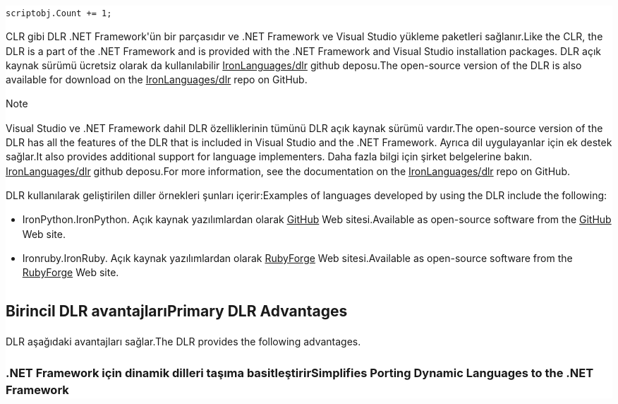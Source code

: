 `scriptobj.Count += 1;`

<span data-ttu-id="ded3a-123">CLR gibi DLR .NET Framework'ün bir parçasıdır ve .NET Framework ve Visual Studio yükleme paketleri sağlanır.</span><span class="sxs-lookup"><span data-stu-id="ded3a-123">Like the CLR, the DLR is a part of the .NET Framework and is provided with the .NET Framework and Visual Studio installation packages.</span></span> <span data-ttu-id="ded3a-124">DLR açık kaynak sürümü ücretsiz olarak da kullanılabilir [IronLanguages/dlr](https://github.com/IronLanguages/dlr) github deposu.</span><span class="sxs-lookup"><span data-stu-id="ded3a-124">The open-source version of the DLR is also available for download on the [IronLanguages/dlr](https://github.com/IronLanguages/dlr) repo on GitHub.</span></span>

> [!NOTE]
> <span data-ttu-id="ded3a-125">Visual Studio ve .NET Framework dahil DLR özelliklerinin tümünü DLR açık kaynak sürümü vardır.</span><span class="sxs-lookup"><span data-stu-id="ded3a-125">The open-source version of the DLR has all the features of the DLR that is included in Visual Studio and the .NET Framework.</span></span> <span data-ttu-id="ded3a-126">Ayrıca dil uygulayanlar için ek destek sağlar.</span><span class="sxs-lookup"><span data-stu-id="ded3a-126">It also provides additional support for language implementers.</span></span> <span data-ttu-id="ded3a-127">Daha fazla bilgi için şirket belgelerine bakın. [IronLanguages/dlr](https://github.com/IronLanguages/dlr) github deposu.</span><span class="sxs-lookup"><span data-stu-id="ded3a-127">For more information, see the documentation on the [IronLanguages/dlr](https://github.com/IronLanguages/dlr) repo on GitHub.</span></span>

<span data-ttu-id="ded3a-128">DLR kullanılarak geliştirilen diller örnekleri şunları içerir:</span><span class="sxs-lookup"><span data-stu-id="ded3a-128">Examples of languages developed by using the DLR include the following:</span></span>

-   <span data-ttu-id="ded3a-129">IronPython.</span><span class="sxs-lookup"><span data-stu-id="ded3a-129">IronPython.</span></span> <span data-ttu-id="ded3a-130">Açık kaynak yazılımlardan olarak [GitHub](https://github.com/IronLanguages/ironpython2) Web sitesi.</span><span class="sxs-lookup"><span data-stu-id="ded3a-130">Available as open-source software from the [GitHub](https://github.com/IronLanguages/ironpython2) Web site.</span></span>

-   <span data-ttu-id="ded3a-131">Ironruby.</span><span class="sxs-lookup"><span data-stu-id="ded3a-131">IronRuby.</span></span> <span data-ttu-id="ded3a-132">Açık kaynak yazılımlardan olarak [RubyForge](https://go.microsoft.com/fwlink/?LinkId=141044) Web sitesi.</span><span class="sxs-lookup"><span data-stu-id="ded3a-132">Available as open-source software from the [RubyForge](https://go.microsoft.com/fwlink/?LinkId=141044) Web site.</span></span>

## <a name="primary-dlr-advantages"></a><span data-ttu-id="ded3a-133">Birincil DLR avantajları</span><span class="sxs-lookup"><span data-stu-id="ded3a-133">Primary DLR Advantages</span></span>
 <span data-ttu-id="ded3a-134">DLR aşağıdaki avantajları sağlar.</span><span class="sxs-lookup"><span data-stu-id="ded3a-134">The DLR provides the following advantages.</span></span>

### <a name="simplifies-porting-dynamic-languages-to-the-net-framework"></a><span data-ttu-id="ded3a-135">.NET Framework için dinamik dilleri taşıma basitleştirir</span><span class="sxs-lookup"><span data-stu-id="ded3a-135">Simplifies Porting Dynamic Languages to the .NET Framework</span></span>
